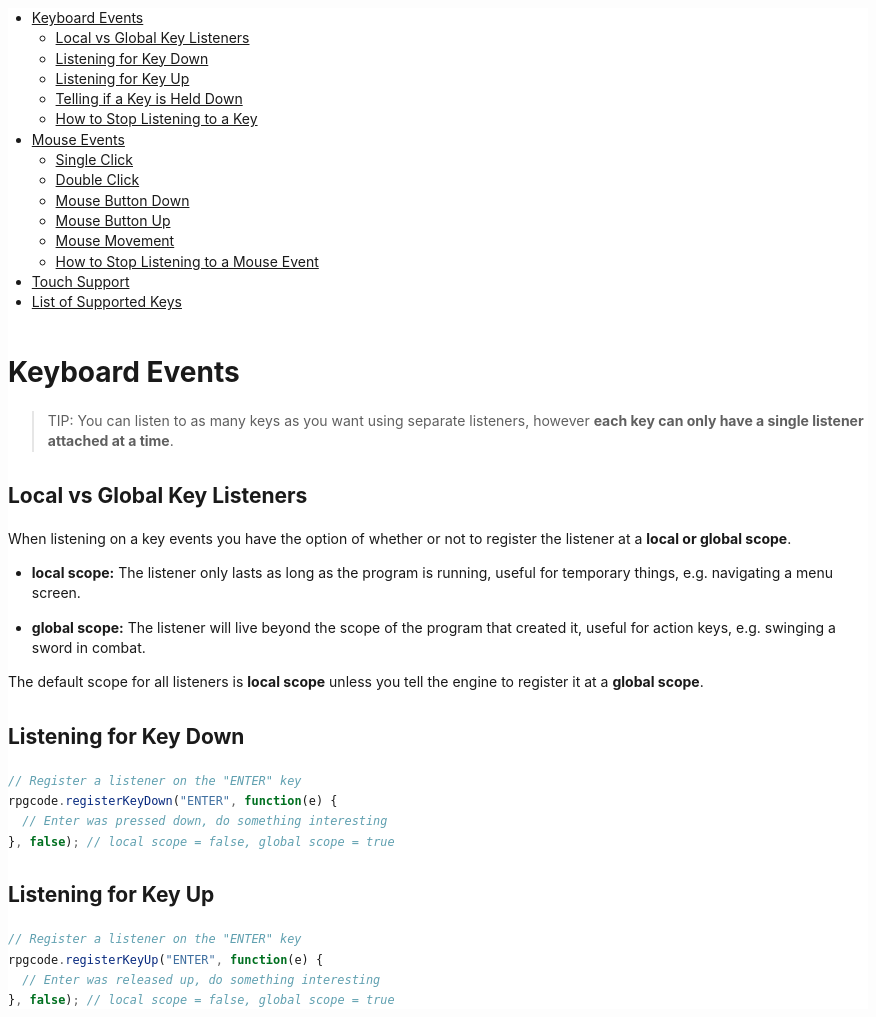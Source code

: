 

- [Keyboard Events](#keyboard-events)
	- [Local vs Global Key Listeners](#local-vs-global-key-listeners)
	- [Listening for Key Down](#listening-for-key-down)
	- [Listening for Key Up](#listening-for-key-up)
	- [Telling if a Key is Held Down](#telling-if-a-key-is-held-down)
	- [How to Stop Listening to a Key](#how-to-stop-listening-to-a-key)
- [Mouse Events](#mouse-events)
	- [Single Click](#single-click)
	- [Double Click](#double-click)
	- [Mouse Button Down](#mouse-button-down)
	- [Mouse Button Up](#mouse-button-up)
	- [Mouse Movement](#mouse-movement)
	- [How to Stop Listening to a Mouse Event](#how-to-stop-listening-to-a-mouse-event)
- [Touch Support](#touch-support)
- [List of Supported Keys](#list-of-supported-keys)



# Keyboard Events
> TIP: You can listen to as many keys as you want using separate listeners, however **each key can only have a single listener attached at a time**.

## Local vs Global Key Listeners
When listening on a key events you have the option of whether or not to register the listener at a **local or global scope**.

* **local scope:** The listener only lasts as long as the program is running, useful for temporary things, e.g. navigating a menu screen.

* **global scope:** The listener will live beyond the scope of the program that created it, useful for action keys, e.g. swinging a sword in combat.

The default scope for all listeners is **local scope** unless you tell the engine to register it at a **global scope**.

## Listening for Key Down

```javascript
// Register a listener on the "ENTER" key
rpgcode.registerKeyDown("ENTER", function(e) {
  // Enter was pressed down, do something interesting
}, false); // local scope = false, global scope = true
```

## Listening for Key Up

```javascript
// Register a listener on the "ENTER" key
rpgcode.registerKeyUp("ENTER", function(e) {
  // Enter was released up, do something interesting
}, false); // local scope = false, global scope = true
```
